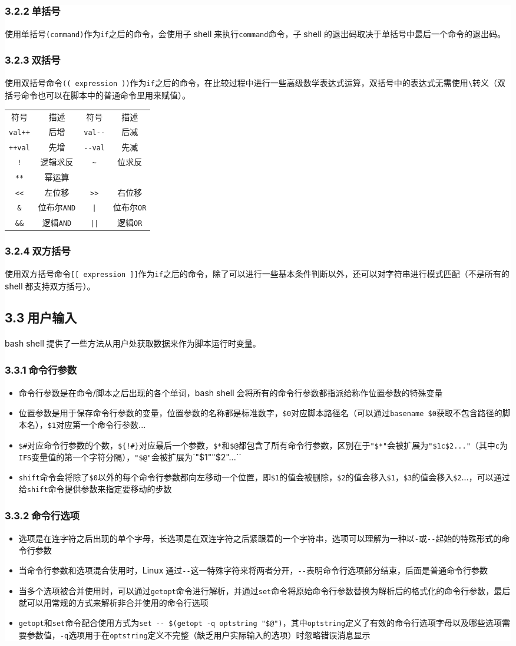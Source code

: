 ### 3.2.2 单括号

使用单括号`(command)`作为`if`之后的命令，会使用子 shell 来执行`command`命令，子 shell 的退出码取决于单括号中最后一个命令的退出码。

### 3.2.3 双括号

使用双括号命令`(( expression ))`作为`if`之后的命令，在比较过程中进行一些高级数学表达式运算，双括号中的表达式无需使用`\`转义（双括号命令也可以在脚本中的普通命令里用来赋值）。

|         |             |         |            |
| :-----: | :---------: | :-----: | :--------: |
|  符号   |    描述     |  符号   |    描述    |
| `val++` |    后增     | `val--` |    后减    |
| `++val` |    先增     | `--val` |    先减    |
|   `!`   |  逻辑求反   |   `~`   |   位求反   |
|  `**`   |   幂运算    |         |            |
|  `<<`   |   左位移    |  `>>`   |   右位移   |
|   `&`   | 位布尔`AND` |  `\|`   | 位布尔`OR` |
|  `&&`   |  逻辑`AND`  | `\|\|`  |  逻辑`OR`  |

### 3.2.4 双方括号

使用双方括号命令`[[ expression ]]`作为`if`之后的命令，除了可以进行一些基本条件判断以外，还可以对字符串进行模式匹配（不是所有的 shell 都支持双方括号）。

## 3.3 用户输入

bash shell 提供了一些方法从用户处获取数据来作为脚本运行时变量。

### 3.3.1 命令行参数

- 命令行参数是在命令/脚本之后出现的各个单词，bash shell 会将所有的命令行参数都指派给称作位置参数的特殊变量

- 位置参数是用于保存命令行参数的变量，位置参数的名称都是标准数字，`$0`对应脚本路径名（可以通过`basename $0`获取不包含路径的脚本名），`$1`对应第一个命令行参数...

- `$#`对应命令行参数的个数，`${!#}`对应最后一个参数，`$*`和`$@`都包含了所有命令行参数，区别在于`"$*"`会被扩展为`"$1c$2..."`（其中`c`为`IFS`变量值的第一个字符分隔），`"$@"`会被扩展为`"$1""$2"...``

- `shift`命令会将除了`$0`以外的每个命令行参数都向左移动一个位置，即`$1`的值会被删除，`$2`的值会移入`$1`，`$3`的值会移入`$2`...，可以通过给`shift`命令提供参数来指定要移动的步数

  

### 3.3.2 命令行选项

- 选项是在连字符之后出现的单个字母，长选项是在双连字符之后紧跟着的一个字符串，选项可以理解为一种以`-`或`--`起始的特殊形式的命令行参数

- 当命令行参数和选项混合使用时，Linux 通过`--`这一特殊字符来将两者分开，`--`表明命令行选项部分结束，后面是普通命令行参数

- 当多个选项被合并使用时，可以通过`getopt`命令进行解析，并通过`set`命令将原始命令行参数替换为解析后的格式化的命令行参数，最后就可以用常规的方式来解析非合并使用的命令行选项

- `getopt`和`set`命令配合使用方式为`set -- $(getopt -q optstring "$@")`，其中`optstring`定义了有效的命令行选项字母以及哪些选项需要参数值，`-q`选项用于在`optstring`定义不完整（缺乏用户实际输入的选项）时忽略错误消息显示
